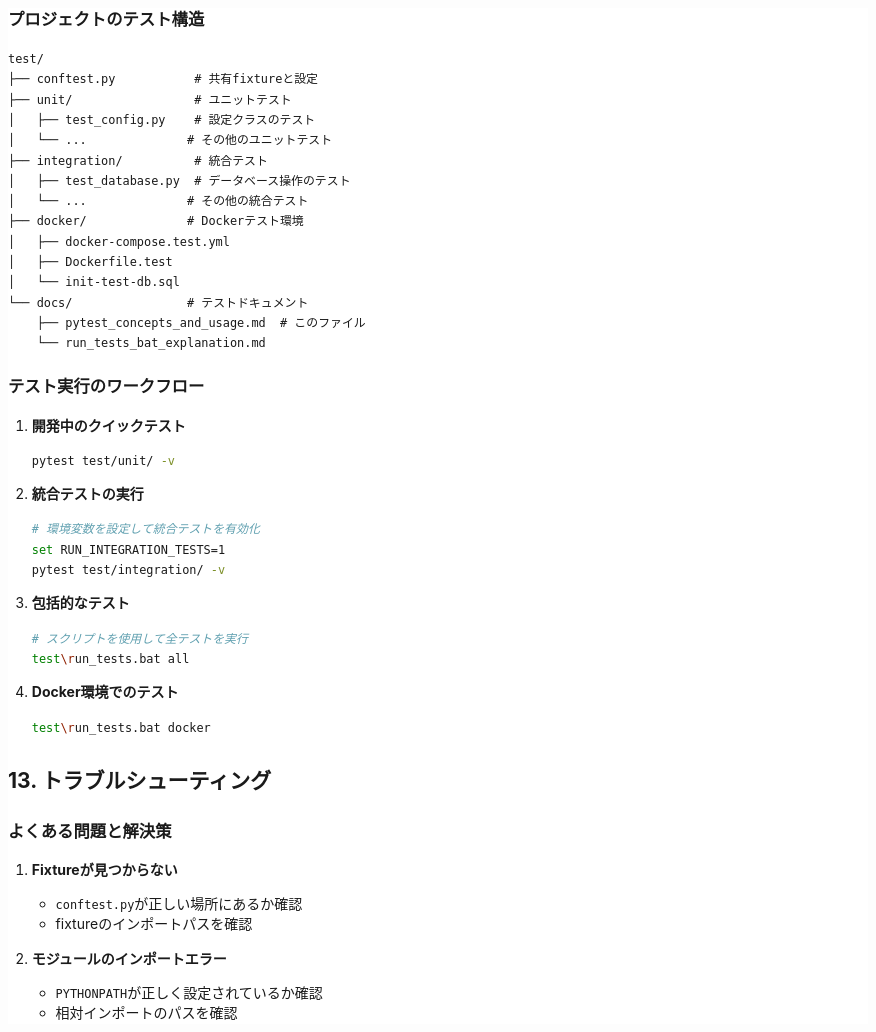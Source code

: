 ### プロジェクトのテスト構造
```
test/
├── conftest.py           # 共有fixtureと設定
├── unit/                 # ユニットテスト
│   ├── test_config.py    # 設定クラスのテスト
│   └── ...              # その他のユニットテスト
├── integration/          # 統合テスト
│   ├── test_database.py  # データベース操作のテスト
│   └── ...              # その他の統合テスト
├── docker/              # Dockerテスト環境
│   ├── docker-compose.test.yml
│   ├── Dockerfile.test
│   └── init-test-db.sql
└── docs/                # テストドキュメント
    ├── pytest_concepts_and_usage.md  # このファイル
    └── run_tests_bat_explanation.md
```

### テスト実行のワークフロー

1. **開発中のクイックテスト**
   ```bash
   pytest test/unit/ -v
   ```

2. **統合テストの実行**
   ```bash
   # 環境変数を設定して統合テストを有効化
   set RUN_INTEGRATION_TESTS=1
   pytest test/integration/ -v
   ```

3. **包括的なテスト**
   ```bash
   # スクリプトを使用して全テストを実行
   test\run_tests.bat all
   ```

4. **Docker環境でのテスト**
   ```bash
   test\run_tests.bat docker
   ```

## 13. トラブルシューティング

### よくある問題と解決策

1. **Fixtureが見つからない**
   - `conftest.py`が正しい場所にあるか確認
   - fixtureのインポートパスを確認

2. **モジュールのインポートエラー**
   - `PYTHONPATH`が正しく設定されているか確認
   - 相対インポートのパスを確認
